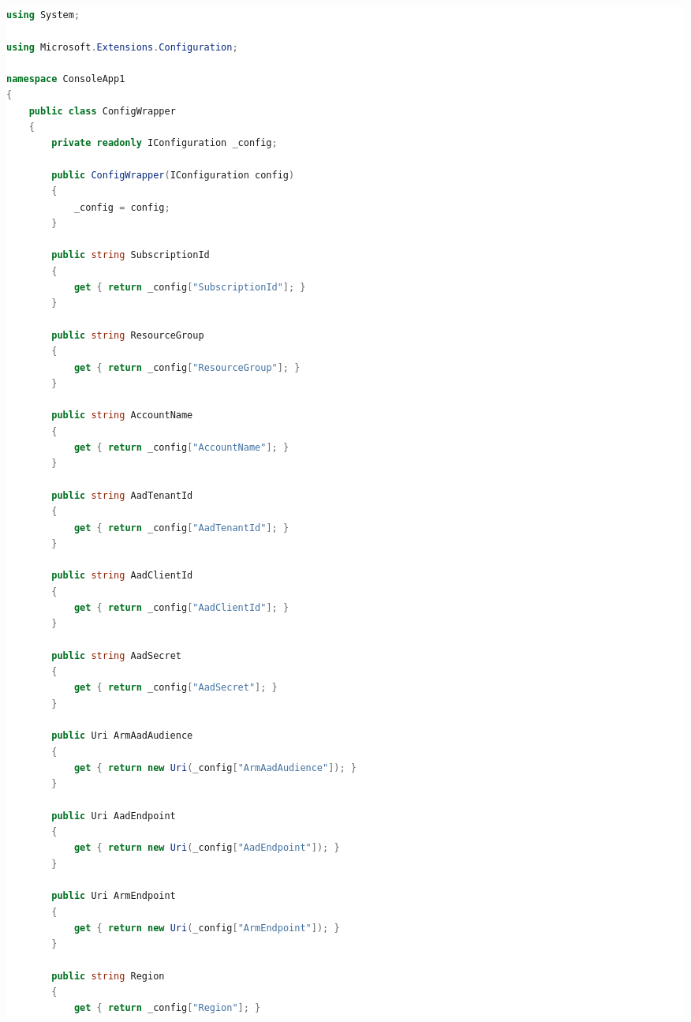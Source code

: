 ```csharp
using System;

using Microsoft.Extensions.Configuration;

namespace ConsoleApp1
{
    public class ConfigWrapper
    {
        private readonly IConfiguration _config;

        public ConfigWrapper(IConfiguration config)
        {
            _config = config;
        }

        public string SubscriptionId
        {
            get { return _config["SubscriptionId"]; }
        }

        public string ResourceGroup
        {
            get { return _config["ResourceGroup"]; }
        }

        public string AccountName
        {
            get { return _config["AccountName"]; }
        }

        public string AadTenantId
        {
            get { return _config["AadTenantId"]; }
        }

        public string AadClientId
        {
            get { return _config["AadClientId"]; }
        }

        public string AadSecret
        {
            get { return _config["AadSecret"]; }
        }

        public Uri ArmAadAudience
        {
            get { return new Uri(_config["ArmAadAudience"]); }
        }

        public Uri AadEndpoint
        {
            get { return new Uri(_config["AadEndpoint"]); }
        }

        public Uri ArmEndpoint
        {
            get { return new Uri(_config["ArmEndpoint"]); }
        }

        public string Region
        {
            get { return _config["Region"]; }
```